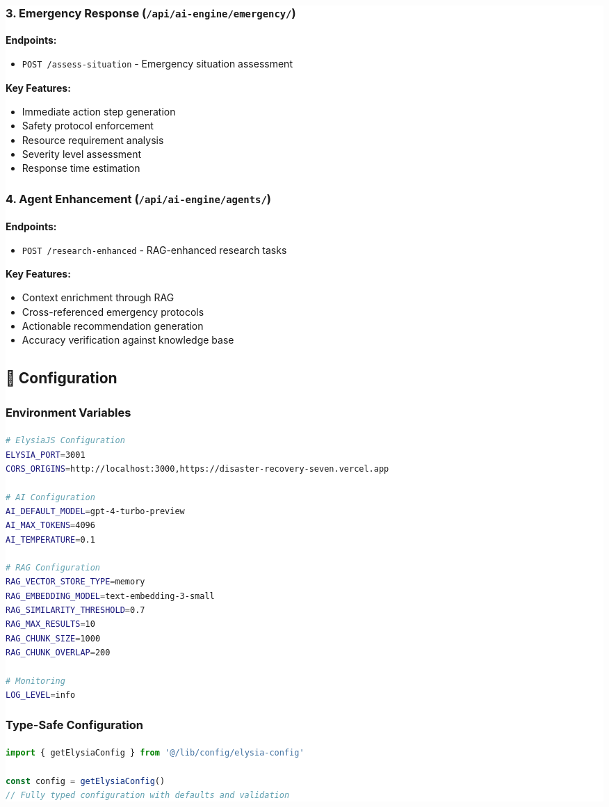 ### 3. Emergency Response (`/api/ai-engine/emergency/`)

**Endpoints:**
- `POST /assess-situation` - Emergency situation assessment

**Key Features:**
- Immediate action step generation
- Safety protocol enforcement  
- Resource requirement analysis
- Severity level assessment
- Response time estimation

### 4. Agent Enhancement (`/api/ai-engine/agents/`)

**Endpoints:**
- `POST /research-enhanced` - RAG-enhanced research tasks

**Key Features:**
- Context enrichment through RAG
- Cross-referenced emergency protocols
- Actionable recommendation generation
- Accuracy verification against knowledge base

## 🔧 Configuration

### Environment Variables

```bash
# ElysiaJS Configuration
ELYSIA_PORT=3001
CORS_ORIGINS=http://localhost:3000,https://disaster-recovery-seven.vercel.app

# AI Configuration  
AI_DEFAULT_MODEL=gpt-4-turbo-preview
AI_MAX_TOKENS=4096
AI_TEMPERATURE=0.1

# RAG Configuration
RAG_VECTOR_STORE_TYPE=memory
RAG_EMBEDDING_MODEL=text-embedding-3-small
RAG_SIMILARITY_THRESHOLD=0.7
RAG_MAX_RESULTS=10
RAG_CHUNK_SIZE=1000
RAG_CHUNK_OVERLAP=200

# Monitoring
LOG_LEVEL=info
```

### Type-Safe Configuration

```typescript
import { getElysiaConfig } from '@/lib/config/elysia-config'

const config = getElysiaConfig()
// Fully typed configuration with defaults and validation
```
